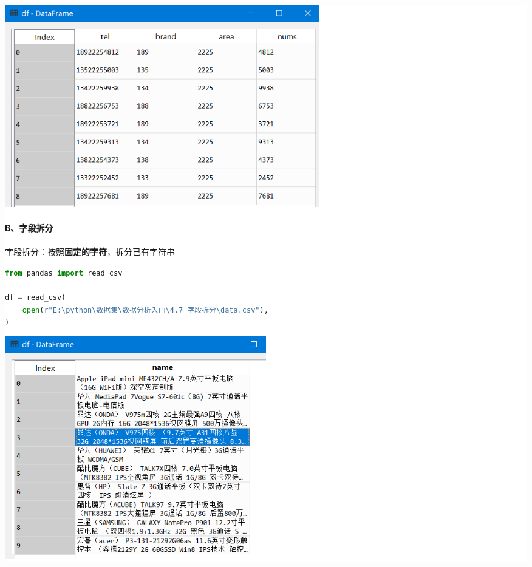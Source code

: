 <img src="./img/Snipaste_2020-08-21_15-19-29.png" style="zoom:80%;" />

#### B、字段拆分

字段拆分：按照**固定的字符**，拆分已有字符串

```python
from pandas import read_csv

df = read_csv(
    open(r"E:\python\数据集\数据分析入门\4.7 字段拆分\data.csv"),
)
```

<img src="./img/Snipaste_2020-08-21_15-25-14.png" style="zoom:80%;" />
